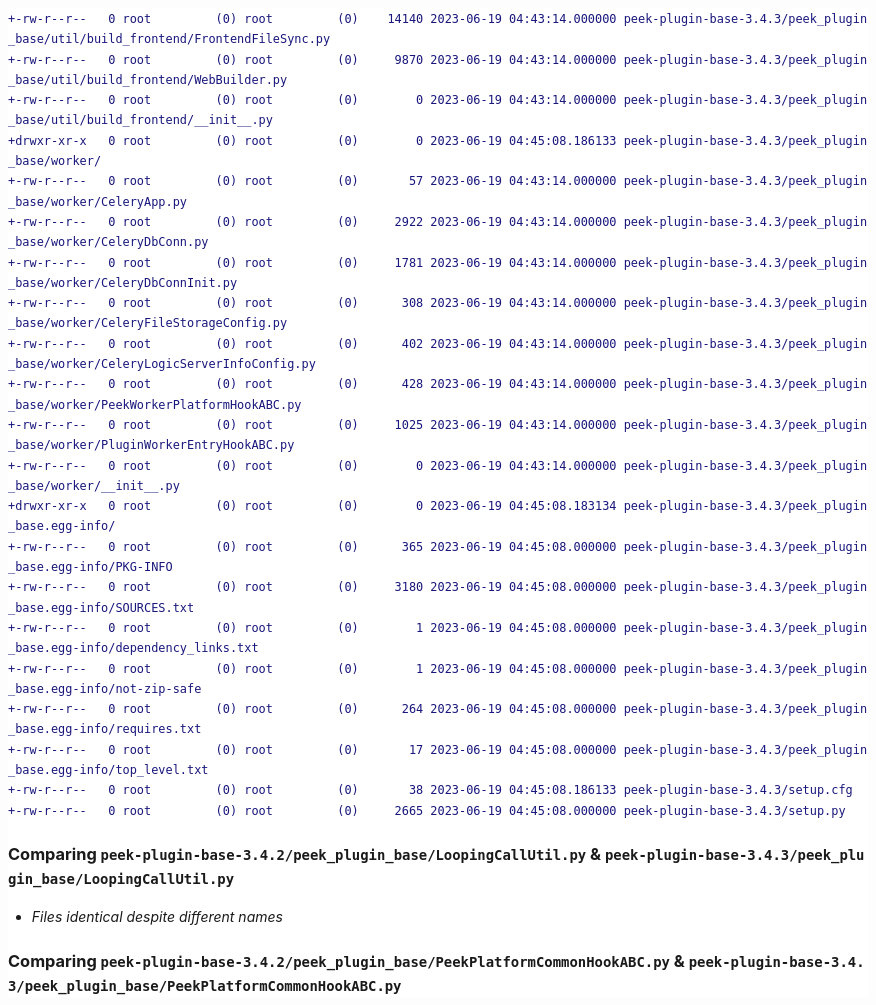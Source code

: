 ```diff
+-rw-r--r--   0 root         (0) root         (0)    14140 2023-06-19 04:43:14.000000 peek-plugin-base-3.4.3/peek_plugin_base/util/build_frontend/FrontendFileSync.py
+-rw-r--r--   0 root         (0) root         (0)     9870 2023-06-19 04:43:14.000000 peek-plugin-base-3.4.3/peek_plugin_base/util/build_frontend/WebBuilder.py
+-rw-r--r--   0 root         (0) root         (0)        0 2023-06-19 04:43:14.000000 peek-plugin-base-3.4.3/peek_plugin_base/util/build_frontend/__init__.py
+drwxr-xr-x   0 root         (0) root         (0)        0 2023-06-19 04:45:08.186133 peek-plugin-base-3.4.3/peek_plugin_base/worker/
+-rw-r--r--   0 root         (0) root         (0)       57 2023-06-19 04:43:14.000000 peek-plugin-base-3.4.3/peek_plugin_base/worker/CeleryApp.py
+-rw-r--r--   0 root         (0) root         (0)     2922 2023-06-19 04:43:14.000000 peek-plugin-base-3.4.3/peek_plugin_base/worker/CeleryDbConn.py
+-rw-r--r--   0 root         (0) root         (0)     1781 2023-06-19 04:43:14.000000 peek-plugin-base-3.4.3/peek_plugin_base/worker/CeleryDbConnInit.py
+-rw-r--r--   0 root         (0) root         (0)      308 2023-06-19 04:43:14.000000 peek-plugin-base-3.4.3/peek_plugin_base/worker/CeleryFileStorageConfig.py
+-rw-r--r--   0 root         (0) root         (0)      402 2023-06-19 04:43:14.000000 peek-plugin-base-3.4.3/peek_plugin_base/worker/CeleryLogicServerInfoConfig.py
+-rw-r--r--   0 root         (0) root         (0)      428 2023-06-19 04:43:14.000000 peek-plugin-base-3.4.3/peek_plugin_base/worker/PeekWorkerPlatformHookABC.py
+-rw-r--r--   0 root         (0) root         (0)     1025 2023-06-19 04:43:14.000000 peek-plugin-base-3.4.3/peek_plugin_base/worker/PluginWorkerEntryHookABC.py
+-rw-r--r--   0 root         (0) root         (0)        0 2023-06-19 04:43:14.000000 peek-plugin-base-3.4.3/peek_plugin_base/worker/__init__.py
+drwxr-xr-x   0 root         (0) root         (0)        0 2023-06-19 04:45:08.183134 peek-plugin-base-3.4.3/peek_plugin_base.egg-info/
+-rw-r--r--   0 root         (0) root         (0)      365 2023-06-19 04:45:08.000000 peek-plugin-base-3.4.3/peek_plugin_base.egg-info/PKG-INFO
+-rw-r--r--   0 root         (0) root         (0)     3180 2023-06-19 04:45:08.000000 peek-plugin-base-3.4.3/peek_plugin_base.egg-info/SOURCES.txt
+-rw-r--r--   0 root         (0) root         (0)        1 2023-06-19 04:45:08.000000 peek-plugin-base-3.4.3/peek_plugin_base.egg-info/dependency_links.txt
+-rw-r--r--   0 root         (0) root         (0)        1 2023-06-19 04:45:08.000000 peek-plugin-base-3.4.3/peek_plugin_base.egg-info/not-zip-safe
+-rw-r--r--   0 root         (0) root         (0)      264 2023-06-19 04:45:08.000000 peek-plugin-base-3.4.3/peek_plugin_base.egg-info/requires.txt
+-rw-r--r--   0 root         (0) root         (0)       17 2023-06-19 04:45:08.000000 peek-plugin-base-3.4.3/peek_plugin_base.egg-info/top_level.txt
+-rw-r--r--   0 root         (0) root         (0)       38 2023-06-19 04:45:08.186133 peek-plugin-base-3.4.3/setup.cfg
+-rw-r--r--   0 root         (0) root         (0)     2665 2023-06-19 04:45:08.000000 peek-plugin-base-3.4.3/setup.py
```

### Comparing `peek-plugin-base-3.4.2/peek_plugin_base/LoopingCallUtil.py` & `peek-plugin-base-3.4.3/peek_plugin_base/LoopingCallUtil.py`

 * *Files identical despite different names*

### Comparing `peek-plugin-base-3.4.2/peek_plugin_base/PeekPlatformCommonHookABC.py` & `peek-plugin-base-3.4.3/peek_plugin_base/PeekPlatformCommonHookABC.py`

